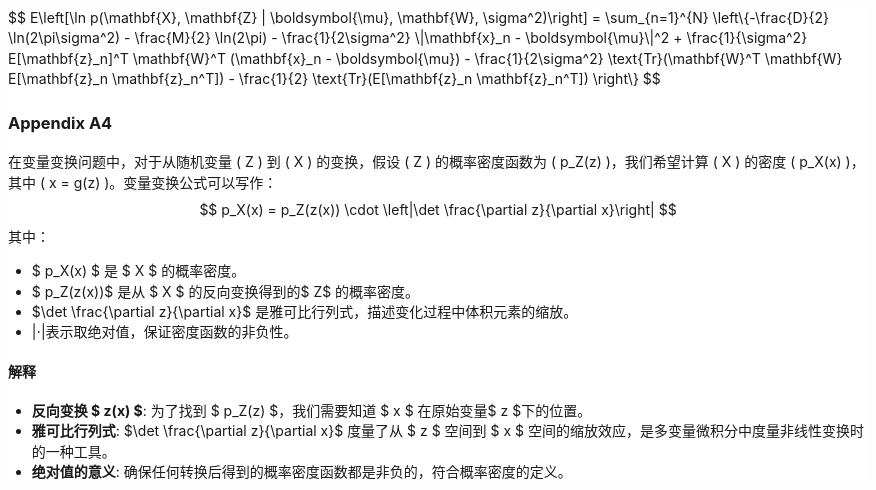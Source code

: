 <span>
$$
E\left[\ln p(\mathbf{X}, \mathbf{Z} | \boldsymbol{\mu}, \mathbf{W}, \sigma^2)\right] = \sum_{n=1}^{N} \left\{-\frac{D}{2} \ln(2\pi\sigma^2) - \frac{M}{2} \ln(2\pi) - \frac{1}{2\sigma^2} \|\mathbf{x}_n - \boldsymbol{\mu}\|^2 + \frac{1}{\sigma^2} E[\mathbf{z}_n]^T \mathbf{W}^T (\mathbf{x}_n - \boldsymbol{\mu}) - \frac{1}{2\sigma^2} \text{Tr}(\mathbf{W}^T \mathbf{W} E[\mathbf{z}_n \mathbf{z}_n^T]) - \frac{1}{2} \text{Tr}(E[\mathbf{z}_n \mathbf{z}_n^T]) \right\}
$$
</span>

### Appendix A4

在变量变换问题中，对于从随机变量 \( Z \) 到 \( X \) 的变换，假设 \( Z \) 的概率密度函数为 \( p_Z(z) \)，我们希望计算 \( X \) 的密度 \( p_X(x) \)，其中 \( x = g(z) \)。变量变换公式可以写作：
<span>
$$
p_X(x) = p_Z(z(x)) \cdot \left|\det \frac{\partial z}{\partial x}\right|
$$
</span>
其中：

- <span> $ p_X(x) $ </span> 是 $ X $ 的概率密度。
- <span> $ p_Z(z(x))$ </span> 是从 $ X $ 的反向变换得到的$ Z$ 的概率密度。
- $\det \frac{\partial z}{\partial x}$ 是雅可比行列式，描述变化过程中体积元素的缩放。
- $|\cdot|$表示取绝对值，保证密度函数的非负性。

#### 解释

- **反向变换 $ z(x) $**: 为了找到 $ p_Z(z) $，我们需要知道 $ x $ 在原始变量$ z $下的位置。
- **雅可比行列式**: $\det \frac{\partial z}{\partial x}$ 度量了从 $ z $ 空间到 $ x $ 空间的缩放效应，是多变量微积分中度量非线性变换时的一种工具。
- **绝对值的意义**: 确保任何转换后得到的概率密度函数都是非负的，符合概率密度的定义。
